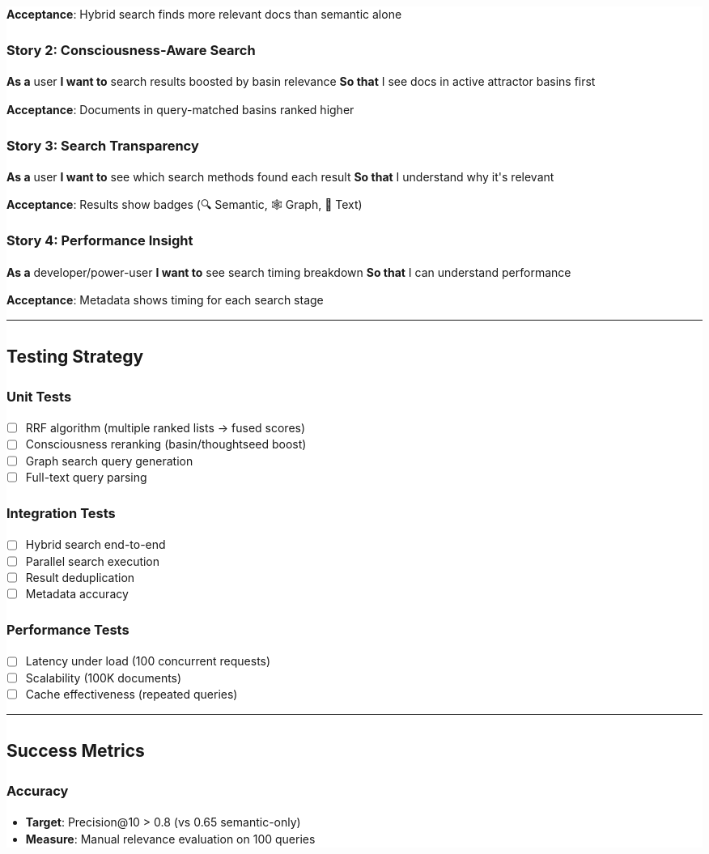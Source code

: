 **Acceptance**: Hybrid search finds more relevant docs than semantic alone

### Story 2: Consciousness-Aware Search
**As a** user
**I want to** search results boosted by basin relevance
**So that** I see docs in active attractor basins first

**Acceptance**: Documents in query-matched basins ranked higher

### Story 3: Search Transparency
**As a** user
**I want to** see which search methods found each result
**So that** I understand why it's relevant

**Acceptance**: Results show badges (🔍 Semantic, 🕸️ Graph, 📝 Text)

### Story 4: Performance Insight
**As a** developer/power-user
**I want to** see search timing breakdown
**So that** I can understand performance

**Acceptance**: Metadata shows timing for each search stage

---

## Testing Strategy

### Unit Tests
- [ ] RRF algorithm (multiple ranked lists → fused scores)
- [ ] Consciousness reranking (basin/thoughtseed boost)
- [ ] Graph search query generation
- [ ] Full-text query parsing

### Integration Tests
- [ ] Hybrid search end-to-end
- [ ] Parallel search execution
- [ ] Result deduplication
- [ ] Metadata accuracy

### Performance Tests
- [ ] Latency under load (100 concurrent requests)
- [ ] Scalability (100K documents)
- [ ] Cache effectiveness (repeated queries)

---

## Success Metrics

### Accuracy
- **Target**: Precision@10 > 0.8 (vs 0.65 semantic-only)
- **Measure**: Manual relevance evaluation on 100 queries
